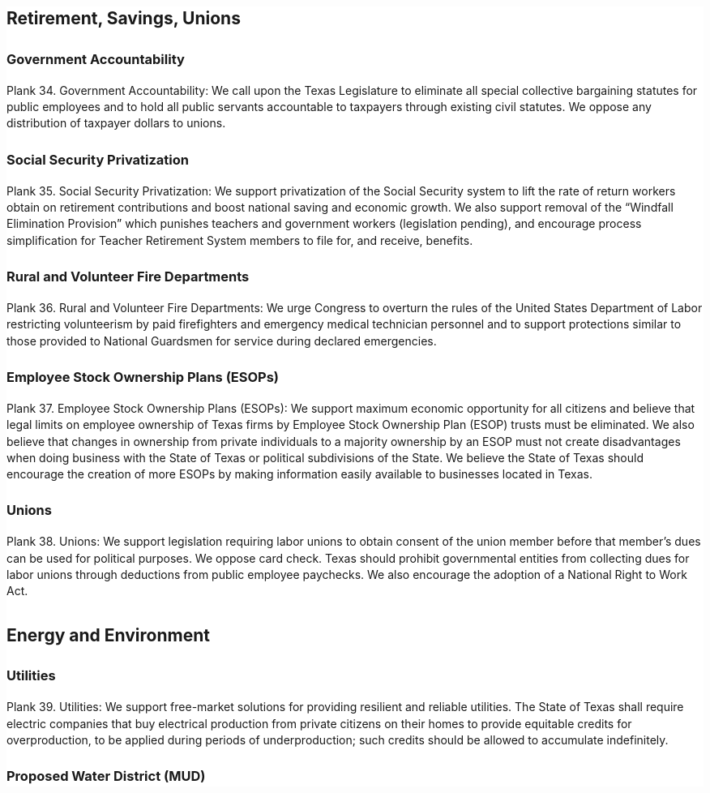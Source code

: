 ## Retirement, Savings, Unions

### Government Accountability

Plank 34. Government Accountability: We call upon the Texas Legislature to eliminate all special collective bargaining statutes for public employees and to hold all public servants accountable to taxpayers through existing civil statutes. We oppose any distribution of taxpayer dollars to unions.

### Social Security Privatization

Plank 35. Social Security Privatization: We support privatization of the Social Security system to lift the rate of return workers obtain on retirement contributions and boost national saving and economic growth. We also support removal of the “Windfall Elimination Provision” which punishes teachers and government workers (legislation pending), and encourage process simplification for Teacher Retirement System members to file for, and receive, benefits.

### Rural and Volunteer Fire Departments

Plank 36. Rural and Volunteer Fire Departments: We urge Congress to overturn the rules of the United States Department of Labor restricting volunteerism by paid firefighters and emergency medical technician personnel and to support protections similar to those provided to National Guardsmen for service during declared emergencies.

### Employee Stock Ownership Plans (ESOPs)

Plank 37. Employee Stock Ownership Plans (ESOPs): We support maximum economic opportunity for all citizens and believe that legal limits on employee ownership of Texas firms by Employee Stock Ownership Plan (ESOP) trusts must be eliminated. We also believe that changes in ownership from private individuals to a majority ownership by an ESOP must not create disadvantages when doing business with the State of Texas or political subdivisions of the State. We believe the State of Texas should encourage the creation of more ESOPs by making information easily available to businesses located in Texas.

### Unions

Plank 38. Unions: We support legislation requiring labor unions to obtain consent of the union member before that member’s dues can be used for political purposes. We oppose card check. Texas should prohibit governmental entities from collecting dues for labor unions through deductions from public employee paychecks. We also encourage the adoption of a National Right to Work Act.

## Energy and Environment

### Utilities

Plank 39. Utilities: We support free-market solutions for providing resilient and reliable utilities. The State of Texas shall require electric companies that buy electrical production from private citizens on their homes to provide equitable credits for overproduction, to be applied during periods of underproduction; such credits should be allowed to accumulate indefinitely.

### Proposed Water District (MUD)

